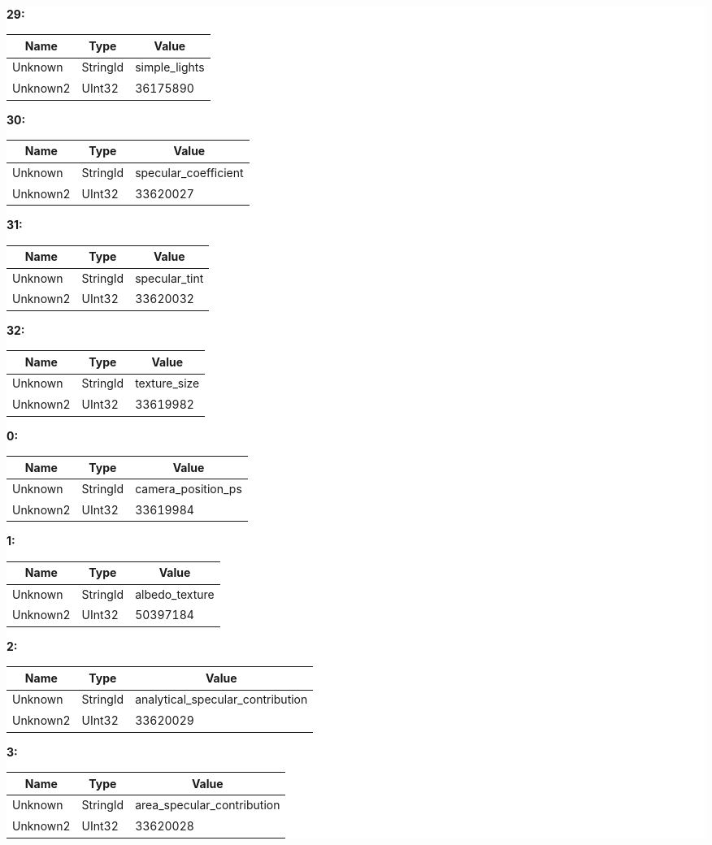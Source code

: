 
**29:**

Name	| Type	| Value
---	|---	|---	|
Unknown	|StringId	|simple_lights
Unknown2	|UInt32	|36175890


**30:**

Name	| Type	| Value
---	|---	|---	|
Unknown	|StringId	|specular_coefficient
Unknown2	|UInt32	|33620027


**31:**

Name	| Type	| Value
---	|---	|---	|
Unknown	|StringId	|specular_tint
Unknown2	|UInt32	|33620032


**32:**

Name	| Type	| Value
---	|---	|---	|
Unknown	|StringId	|texture_size
Unknown2	|UInt32	|33619982


**0:**

Name	| Type	| Value
---	|---	|---	|
Unknown	|StringId	|camera_position_ps
Unknown2	|UInt32	|33619984


**1:**

Name	| Type	| Value
---	|---	|---	|
Unknown	|StringId	|albedo_texture
Unknown2	|UInt32	|50397184


**2:**

Name	| Type	| Value
---	|---	|---	|
Unknown	|StringId	|analytical_specular_contribution
Unknown2	|UInt32	|33620029


**3:**

Name	| Type	| Value
---	|---	|---	|
Unknown	|StringId	|area_specular_contribution
Unknown2	|UInt32	|33620028
